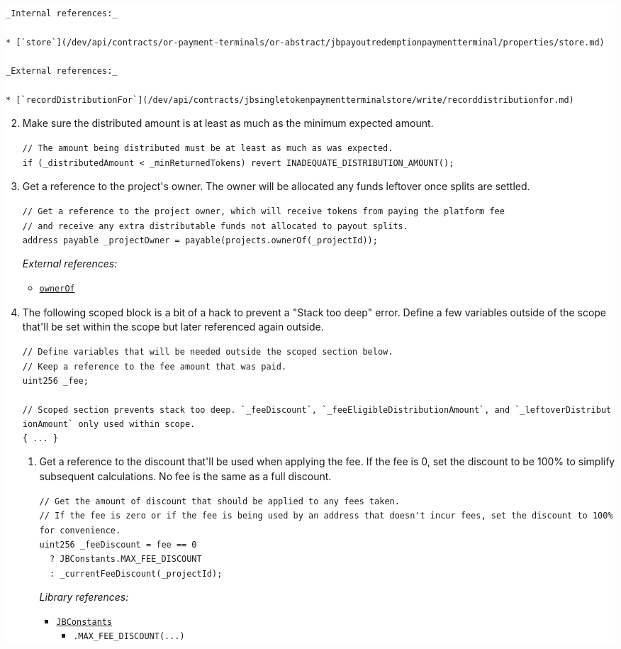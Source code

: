     _Internal references:_

    * [`store`](/dev/api/contracts/or-payment-terminals/or-abstract/jbpayoutredemptionpaymentterminal/properties/store.md)

    _External references:_

    * [`recordDistributionFor`](/dev/api/contracts/jbsingletokenpaymentterminalstore/write/recorddistributionfor.md)
2.  Make sure the distributed amount is at least as much as the minimum expected amount.

    ```
    // The amount being distributed must be at least as much as was expected.
    if (_distributedAmount < _minReturnedTokens) revert INADEQUATE_DISTRIBUTION_AMOUNT();
    ```

3.  Get a reference to the project's owner. The owner will be allocated any funds leftover once splits are settled.

    ```
    // Get a reference to the project owner, which will receive tokens from paying the platform fee
    // and receive any extra distributable funds not allocated to payout splits.
    address payable _projectOwner = payable(projects.ownerOf(_projectId));
    ```

    _External references:_

    * [`ownerOf`](https://docs.openzeppelin.com/contracts/4.x/api/token/erc721#IERC721-ownerOf-uint256-)
4.  The following scoped block is a bit of a hack to prevent a "Stack too deep" error. Define a few variables outside of the scope that'll be set within the scope but later referenced again outside.

    ```
    // Define variables that will be needed outside the scoped section below.
    // Keep a reference to the fee amount that was paid.
    uint256 _fee;

    // Scoped section prevents stack too deep. `_feeDiscount`, `_feeEligibleDistributionAmount`, and `_leftoverDistributionAmount` only used within scope.
    { ... }
    ```

    1.  Get a reference to the discount that'll be used when applying the fee. If the fee is 0, set the discount to be 100% to simplify subsequent calculations. No fee is the same as a full discount.

        ```
        // Get the amount of discount that should be applied to any fees taken.
        // If the fee is zero or if the fee is being used by an address that doesn't incur fees, set the discount to 100% for convenience.
        uint256 _feeDiscount = fee == 0
          ? JBConstants.MAX_FEE_DISCOUNT
          : _currentFeeDiscount(_projectId);
        ```

        _Library references:_

        * [`JBConstants`](/dev/api/libraries/jbconstants.md)
          * `.MAX_FEE_DISCOUNT(...)`
